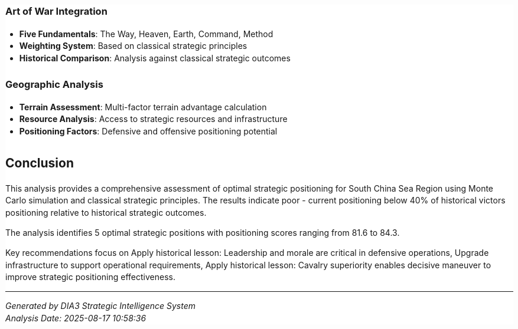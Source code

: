 ### Art of War Integration
- **Five Fundamentals**: The Way, Heaven, Earth, Command, Method
- **Weighting System**: Based on classical strategic principles
- **Historical Comparison**: Analysis against classical strategic outcomes

### Geographic Analysis
- **Terrain Assessment**: Multi-factor terrain advantage calculation
- **Resource Analysis**: Access to strategic resources and infrastructure
- **Positioning Factors**: Defensive and offensive positioning potential

## Conclusion

This analysis provides a comprehensive assessment of optimal strategic positioning for South China Sea Region using Monte Carlo simulation and classical strategic principles. The results indicate poor - current positioning below 40% of historical victors positioning relative to historical strategic outcomes.

The analysis identifies 5 optimal strategic positions with positioning scores ranging from 81.6 to 84.3.

Key recommendations focus on Apply historical lesson: Leadership and morale are critical in defensive operations, Upgrade infrastructure to support operational requirements, Apply historical lesson: Cavalry superiority enables decisive maneuver to improve strategic positioning effectiveness.

---
*Generated by DIA3 Strategic Intelligence System*  
*Analysis Date: 2025-08-17 10:58:36*
